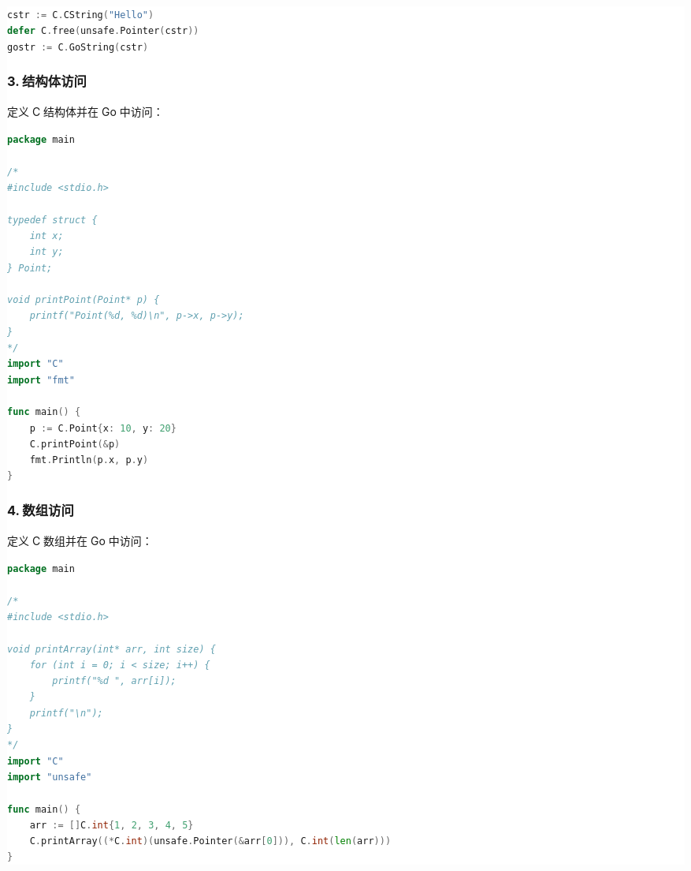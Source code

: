 ```go
cstr := C.CString("Hello")
defer C.free(unsafe.Pointer(cstr))
gostr := C.GoString(cstr)
```

### 3. 结构体访问

定义 C 结构体并在 Go 中访问：

```go
package main

/*
#include <stdio.h>

typedef struct {
    int x;
    int y;
} Point;

void printPoint(Point* p) {
    printf("Point(%d, %d)\n", p->x, p->y);
}
*/
import "C"
import "fmt"

func main() {
    p := C.Point{x: 10, y: 20}
    C.printPoint(&p)
    fmt.Println(p.x, p.y)
}
```

### 4. 数组访问

定义 C 数组并在 Go 中访问：

```go
package main

/*
#include <stdio.h>

void printArray(int* arr, int size) {
    for (int i = 0; i < size; i++) {
        printf("%d ", arr[i]);
    }
    printf("\n");
}
*/
import "C"
import "unsafe"

func main() {
    arr := []C.int{1, 2, 3, 4, 5}
    C.printArray((*C.int)(unsafe.Pointer(&arr[0])), C.int(len(arr)))
}
```
